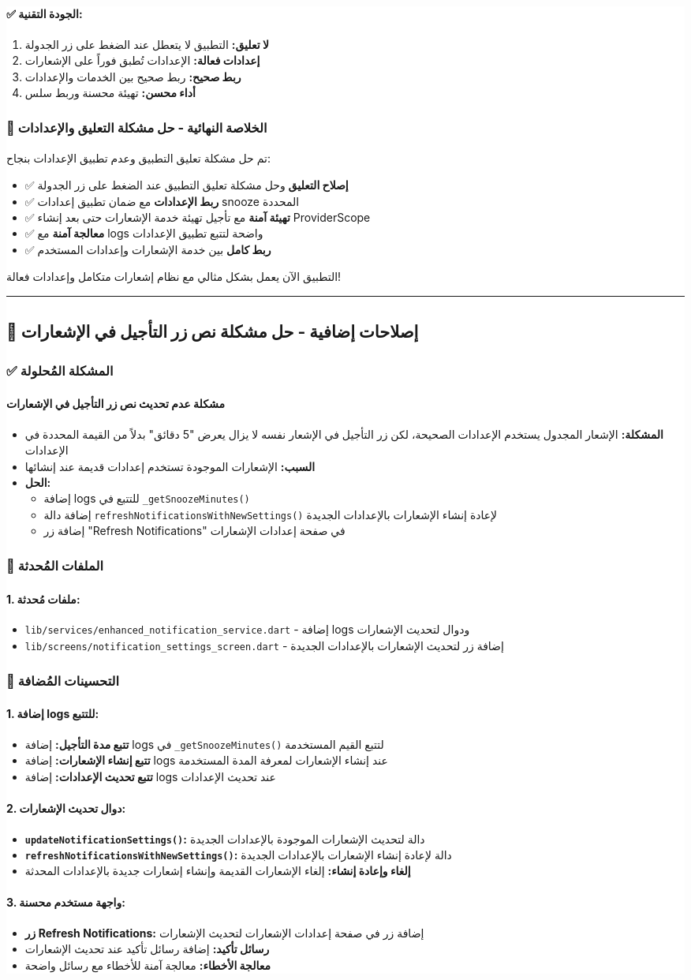 #### ✅ **الجودة التقنية:**
1. **لا تعليق:** التطبيق لا يتعطل عند الضغط على زر الجدولة
2. **إعدادات فعالة:** الإعدادات تُطبق فوراً على الإشعارات
3. **ربط صحيح:** ربط صحيح بين الخدمات والإعدادات
4. **أداء محسن:** تهيئة محسنة وربط سلس

### 🎯 **الخلاصة النهائية - حل مشكلة التعليق والإعدادات**

تم حل مشكلة تعليق التطبيق وعدم تطبيق الإعدادات بنجاح:
- ✅ **إصلاح التعليق** وحل مشكلة تعليق التطبيق عند الضغط على زر الجدولة
- ✅ **ربط الإعدادات** مع ضمان تطبيق إعدادات snooze المحددة
- ✅ **تهيئة آمنة** مع تأجيل تهيئة خدمة الإشعارات حتى بعد إنشاء ProviderScope
- ✅ **معالجة آمنة** مع logs واضحة لتتبع تطبيق الإعدادات
- ✅ **ربط كامل** بين خدمة الإشعارات وإعدادات المستخدم

التطبيق الآن يعمل بشكل مثالي مع نظام إشعارات متكامل وإعدادات فعالة!

---

## 🔧 إصلاحات إضافية - حل مشكلة نص زر التأجيل في الإشعارات

### ✅ المشكلة المُحلولة

#### **مشكلة عدم تحديث نص زر التأجيل في الإشعارات**
- **المشكلة:** الإشعار المجدول يستخدم الإعدادات الصحيحة، لكن زر التأجيل في الإشعار نفسه لا يزال يعرض "5 دقائق" بدلاً من القيمة المحددة في الإعدادات
- **السبب:** الإشعارات الموجودة تستخدم إعدادات قديمة عند إنشائها
- **الحل:** 
  - إضافة logs للتتبع في `_getSnoozeMinutes()`
  - إضافة دالة `refreshNotificationsWithNewSettings()` لإعادة إنشاء الإشعارات بالإعدادات الجديدة
  - إضافة زر "Refresh Notifications" في صفحة إعدادات الإشعارات

### 📁 الملفات المُحدثة

#### 1. **ملفات مُحدثة:**
- `lib/services/enhanced_notification_service.dart` - إضافة logs ودوال لتحديث الإشعارات
- `lib/screens/notification_settings_screen.dart` - إضافة زر لتحديث الإشعارات بالإعدادات الجديدة

### 🎯 التحسينات المُضافة

#### 1. **إضافة logs للتتبع:**
- **تتبع مدة التأجيل:** إضافة logs في `_getSnoozeMinutes()` لتتبع القيم المستخدمة
- **تتبع إنشاء الإشعارات:** إضافة logs عند إنشاء الإشعارات لمعرفة المدة المستخدمة
- **تتبع تحديث الإعدادات:** إضافة logs عند تحديث الإعدادات

#### 2. **دوال تحديث الإشعارات:**
- **`updateNotificationSettings()`:** دالة لتحديث الإشعارات الموجودة بالإعدادات الجديدة
- **`refreshNotificationsWithNewSettings()`:** دالة لإعادة إنشاء الإشعارات بالإعدادات الجديدة
- **إلغاء وإعادة إنشاء:** إلغاء الإشعارات القديمة وإنشاء إشعارات جديدة بالإعدادات المحدثة

#### 3. **واجهة مستخدم محسنة:**
- **زر Refresh Notifications:** إضافة زر في صفحة إعدادات الإشعارات لتحديث الإشعارات
- **رسائل تأكيد:** إضافة رسائل تأكيد عند تحديث الإشعارات
- **معالجة الأخطاء:** معالجة آمنة للأخطاء مع رسائل واضحة
